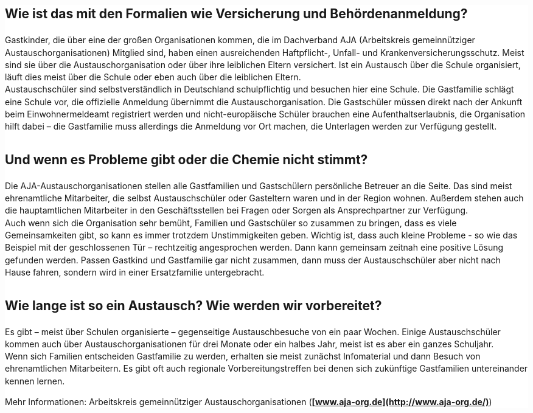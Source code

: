##  Wie ist das mit den Formalien wie Versicherung und Behördenanmeldung?

Gastkinder, die über eine der großen Organisationen kommen, die im Dachverband
AJA (Arbeitskreis gemeinnütziger Austauschorganisationen) Mitglied sind, haben
einen ausreichenden Haftpflicht-, Unfall- und Krankenversicherungsschutz.
Meist sind sie über die Austauschorganisation oder über ihre leiblichen Eltern
versichert. Ist ein Austausch über die Schule organisiert, läuft dies meist
über die Schule oder eben auch über die leiblichen Eltern.  
Austauschschüler sind selbstverständlich in Deutschland schulpflichtig und
besuchen hier eine Schule. Die Gastfamilie schlägt eine Schule vor, die
offizielle Anmeldung übernimmt die Austauschorganisation. Die Gastschüler
müssen direkt nach der Ankunft beim Einwohnermeldeamt registriert werden und
nicht-europäische Schüler brauchen eine Aufenthaltserlaubnis, die Organisation
hilft dabei – die Gastfamilie muss allerdings die Anmeldung vor Ort machen,
die Unterlagen werden zur Verfügung gestellt.

##  Und wenn es Probleme gibt oder die Chemie nicht stimmt?

Die AJA-Austauschorganisationen stellen alle Gastfamilien und Gastschülern
persönliche Betreuer an die Seite. Das sind meist ehrenamtliche Mitarbeiter,
die selbst Austauschschüler oder Gasteltern waren und in der Region wohnen.
Außerdem stehen auch die hauptamtlichen Mitarbeiter in den Geschäftsstellen
bei Fragen oder Sorgen als Ansprechpartner zur Verfügung.  
Auch wenn sich die Organisation sehr bemüht, Familien und Gastschüler so
zusammen zu bringen, dass es viele Gemeinsamkeiten gibt, so kann es immer
trotzdem Unstimmigkeiten geben. Wichtig ist, dass auch kleine Probleme - so
wie das Beispiel mit der geschlossenen Tür – rechtzeitig angesprochen werden.
Dann kann gemeinsam zeitnah eine positive Lösung gefunden werden. Passen
Gastkind und Gastfamilie gar nicht zusammen, dann muss der Austauschschüler
aber nicht nach Hause fahren, sondern wird in einer Ersatzfamilie
untergebracht.

##  Wie lange ist so ein Austausch? Wie werden wir vorbereitet?

Es gibt – meist über Schulen organisierte – gegenseitige Austauschbesuche von
ein paar Wochen. Einige Austauschschüler kommen auch über
Austauschorganisationen für drei Monate oder ein halbes Jahr, meist ist es
aber ein ganzes Schuljahr.  
Wenn sich Familien entscheiden Gastfamilie zu werden, erhalten sie meist
zunächst Infomaterial und dann Besuch von ehrenamtlichen Mitarbeitern. Es gibt
oft auch regionale Vorbereitungstreffen bei denen sich zukünftige Gastfamilien
untereinander kennen lernen.

Mehr Informationen: Arbeitskreis gemeinnütziger Austauschorganisationen
(**[www.aja-org.de](http://www.aja-org.de/)**)


